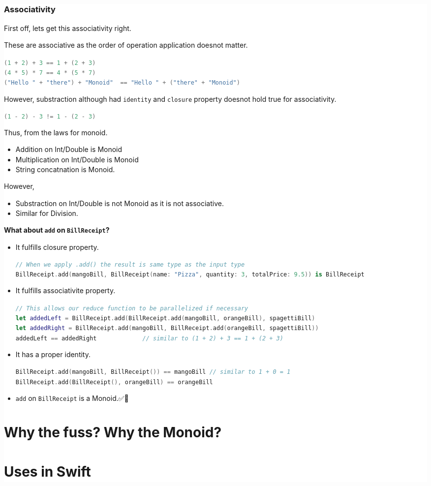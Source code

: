 ### Associativity 
First off, lets get this associativity right. 

These are associative as the order of operation application doesnot matter. 
```swift
(1 + 2) + 3 == 1 + (2 + 3)
(4 * 5) * 7 == 4 * (5 * 7)
("Hello " + "there") + "Monoid"  == "Hello " + ("there" + "Monoid")
```

However, substraction although had `identity` and `closure` property doesnot hold true for associativity.
```swift
(1 - 2) - 3 != 1 - (2 - 3)
```

Thus, from the laws for monoid. 

- Addition on Int/Double is Monoid
- Multiplication on Int/Double is Monoid
- String concatnation is Monoid.

However, 

- Substraction on Int/Double is not Monoid as it is not associative.
- Similar for Division.

**What about `add` on `BillReceipt`?**

- It fulfills closure property. 
  
  ```swift
  // When we apply .add() the result is same type as the input type
  BillReceipt.add(mangoBill, BillReceipt(name: "Pizza", quantity: 3, totalPrice: 9.5)) is BillReceipt
  ```
- It fulfills associativite property.
  
  ```swift
  // This allows our reduce function to be parallelized if necessary
  let addedLeft = BillReceipt.add(BillReceipt.add(mangoBill, orangeBill), spagettiBill)
  let addedRight = BillReceipt.add(mangoBill, BillReceipt.add(orangeBill, spagettiBill))
  addedLeft == addedRight             // similar to (1 + 2) + 3 == 1 + (2 + 3)
  ```
- It has a proper identity.  
  
  ```swift
  BillReceipt.add(mangoBill, BillReceipt()) == mangoBill // similar to 1 + 0 = 1
  BillReceipt.add(BillReceipt(), orangeBill) == orangeBill
  ```

- `add` on `BillReceipt` is a Monoid.✅💪


# Why the fuss? Why the Monoid? 



# Uses in Swift

# 
